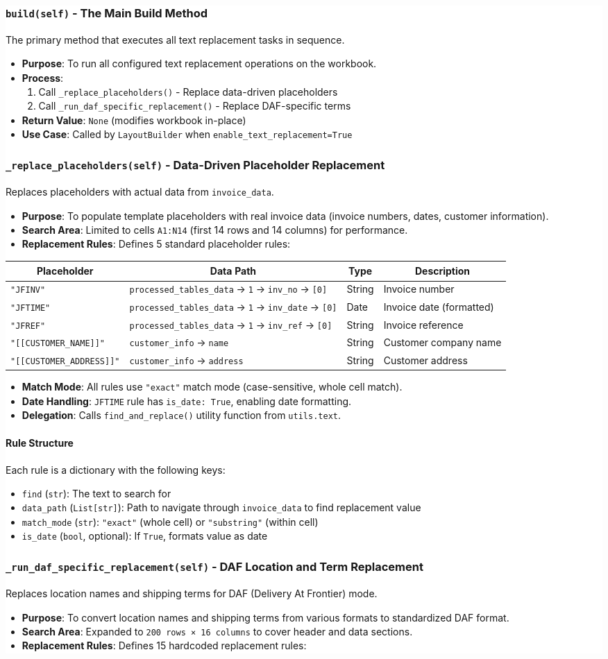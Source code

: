 ### `build(self)` - The Main Build Method

The primary method that executes all text replacement tasks in sequence.

- **Purpose**: To run all configured text replacement operations on the workbook.
- **Process**:
    1. Call `_replace_placeholders()` - Replace data-driven placeholders
    2. Call `_run_daf_specific_replacement()` - Replace DAF-specific terms
- **Return Value**: `None` (modifies workbook in-place)
- **Use Case**: Called by `LayoutBuilder` when `enable_text_replacement=True`

### `_replace_placeholders(self)` - Data-Driven Placeholder Replacement

Replaces placeholders with actual data from `invoice_data`.

- **Purpose**: To populate template placeholders with real invoice data (invoice numbers, dates, customer information).
- **Search Area**: Limited to cells `A1:N14` (first 14 rows and 14 columns) for performance.
- **Replacement Rules**: Defines 5 standard placeholder rules:

| Placeholder | Data Path | Type | Description |
|-------------|-----------|------|-------------|
| `"JFINV"` | `processed_tables_data` → `1` → `inv_no` → `[0]` | String | Invoice number |
| `"JFTIME"` | `processed_tables_data` → `1` → `inv_date` → `[0]` | Date | Invoice date (formatted) |
| `"JFREF"` | `processed_tables_data` → `1` → `inv_ref` → `[0]` | String | Invoice reference |
| `"[[CUSTOMER_NAME]]"` | `customer_info` → `name` | String | Customer company name |
| `"[[CUSTOMER_ADDRESS]]"` | `customer_info` → `address` | String | Customer address |

- **Match Mode**: All rules use `"exact"` match mode (case-sensitive, whole cell match).
- **Date Handling**: `JFTIME` rule has `is_date: True`, enabling date formatting.
- **Delegation**: Calls `find_and_replace()` utility function from `utils.text`.

#### Rule Structure

Each rule is a dictionary with the following keys:
- `find` (`str`): The text to search for
- `data_path` (`List[str]`): Path to navigate through `invoice_data` to find replacement value
- `match_mode` (`str`): `"exact"` (whole cell) or `"substring"` (within cell)
- `is_date` (`bool`, optional): If `True`, formats value as date

### `_run_daf_specific_replacement(self)` - DAF Location and Term Replacement

Replaces location names and shipping terms for DAF (Delivery At Frontier) mode.

- **Purpose**: To convert location names and shipping terms from various formats to standardized DAF format.
- **Search Area**: Expanded to `200 rows × 16 columns` to cover header and data sections.
- **Replacement Rules**: Defines 15 hardcoded replacement rules:
